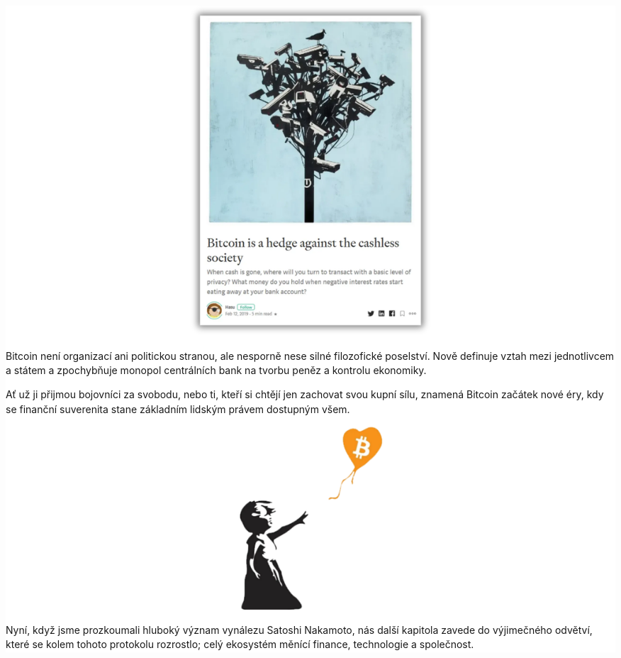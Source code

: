 ![BTC102-Bitcoin](assets/fr/048.webp)


Bitcoin není organizací ani politickou stranou, ale nesporně nese silné filozofické poselství. Nově definuje vztah mezi jednotlivcem a státem a zpochybňuje monopol centrálních bank na tvorbu peněz a kontrolu ekonomiky.

Ať už ji přijmou bojovníci za svobodu, nebo ti, kteří si chtějí jen zachovat svou kupní sílu, znamená Bitcoin začátek nové éry, kdy se finanční suverenita stane základním lidským právem dostupným všem.


![BTC102-Bitcoin](assets/fr/049.webp)


Nyní, když jsme prozkoumali hluboký význam vynálezu Satoshi Nakamoto, nás další kapitola zavede do výjimečného odvětví, které se kolem tohoto protokolu rozrostlo; celý ekosystém měnící finance, technologie a společnost.
